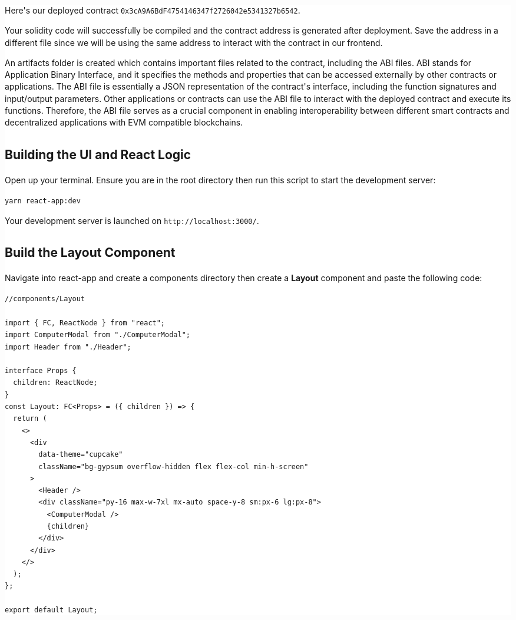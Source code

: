 Here's our deployed contract `0x3cA9A6BdF4754146347f2726042e5341327b6542`.

Your solidity code will successfully be compiled and the contract address is generated after deployment. Save the address in a different file since we will be using the same address to interact with the contract in our frontend.

An artifacts folder is created which contains important files related to the contract, including the ABI files. ABI stands for Application Binary Interface, and it specifies the methods and properties that can be accessed externally by other contracts or applications. The ABI file is essentially a JSON representation of the contract's interface, including the function signatures and input/output parameters. Other applications or contracts can use the ABI file to interact with the deployed contract and execute its functions. Therefore, the ABI file serves as a crucial component in enabling interoperability between different smart contracts and decentralized applications with EVM compatible blockchains.

## Building the UI and React Logic

Open up your terminal. Ensure you are in the root directory then run this script to start the development server:

```
yarn react-app:dev
```

Your development server is launched on `http://localhost:3000/`.

## Build the Layout Component

Navigate into react-app and create a components directory then create a **Layout** component and paste the following code:

```tsx
//components/Layout

import { FC, ReactNode } from "react";
import ComputerModal from "./ComputerModal";
import Header from "./Header";

interface Props {
  children: ReactNode;
}
const Layout: FC<Props> = ({ children }) => {
  return (
    <>
      <div
        data-theme="cupcake"
        className="bg-gypsum overflow-hidden flex flex-col min-h-screen"
      >
        <Header />
        <div className="py-16 max-w-7xl mx-auto space-y-8 sm:px-6 lg:px-8">
          <ComputerModal />
          {children}
        </div>
      </div>
    </>
  );
};

export default Layout;
```
